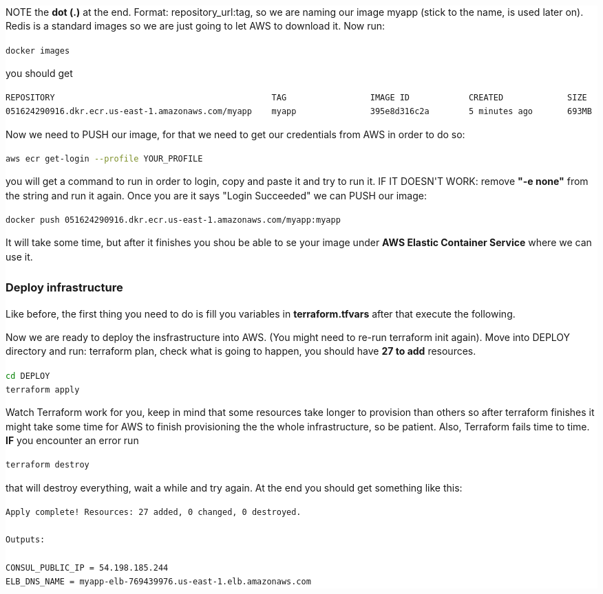 NOTE the **dot (.)** at the end. Format: repository_url:tag, so we are naming our image myapp (stick to the name, is used later on).  Redis is a standard images so we are just going to let AWS to download it. Now run:

```bash
docker images
```
you should get
```bash
REPOSITORY                                            TAG                 IMAGE ID            CREATED             SIZE
051624290916.dkr.ecr.us-east-1.amazonaws.com/myapp    myapp               395e8d316c2a        5 minutes ago       693MB
```

Now we need to PUSH our image, for that we need to get our credentials from AWS in order to do so:
```bash
aws ecr get-login --profile YOUR_PROFILE
```

you will get a command to run in order to login, copy and paste it and try to run it.  IF IT DOESN'T WORK: remove **"-e none"** from the string and run it again. Once you are it says "Login Succeeded" we can PUSH our image:

```bash
docker push 051624290916.dkr.ecr.us-east-1.amazonaws.com/myapp:myapp
```

It will take some time, but after it finishes you shou be able to se your image under **AWS Elastic Container Service** where we can use it.

### Deploy infrastructure

Like before, the first thing you need to do is fill you variables in **terraform.tfvars** after that execute the following.

Now we are ready to deploy the insfrastructure into AWS. (You might need to re-run terraform init again). Move into DEPLOY directory and run: terraform plan, check what is going to happen, you should have **27 to add** resources.

```bash
cd DEPLOY
terraform apply
```

Watch Terraform work for you, keep in mind that some resources take longer to provision than others so after terraform finishes it might take some time for AWS to finish provisioning the the whole infrastructure, so be patient. Also, Terraform fails time to time. **IF** you encounter an error run

```bash
terraform destroy
```

that will destroy everything, wait a while and try again.   At the end you should get something like this:

```bash
Apply complete! Resources: 27 added, 0 changed, 0 destroyed.

Outputs:

CONSUL_PUBLIC_IP = 54.198.185.244
ELB_DNS_NAME = myapp-elb-769439976.us-east-1.elb.amazonaws.com
```
